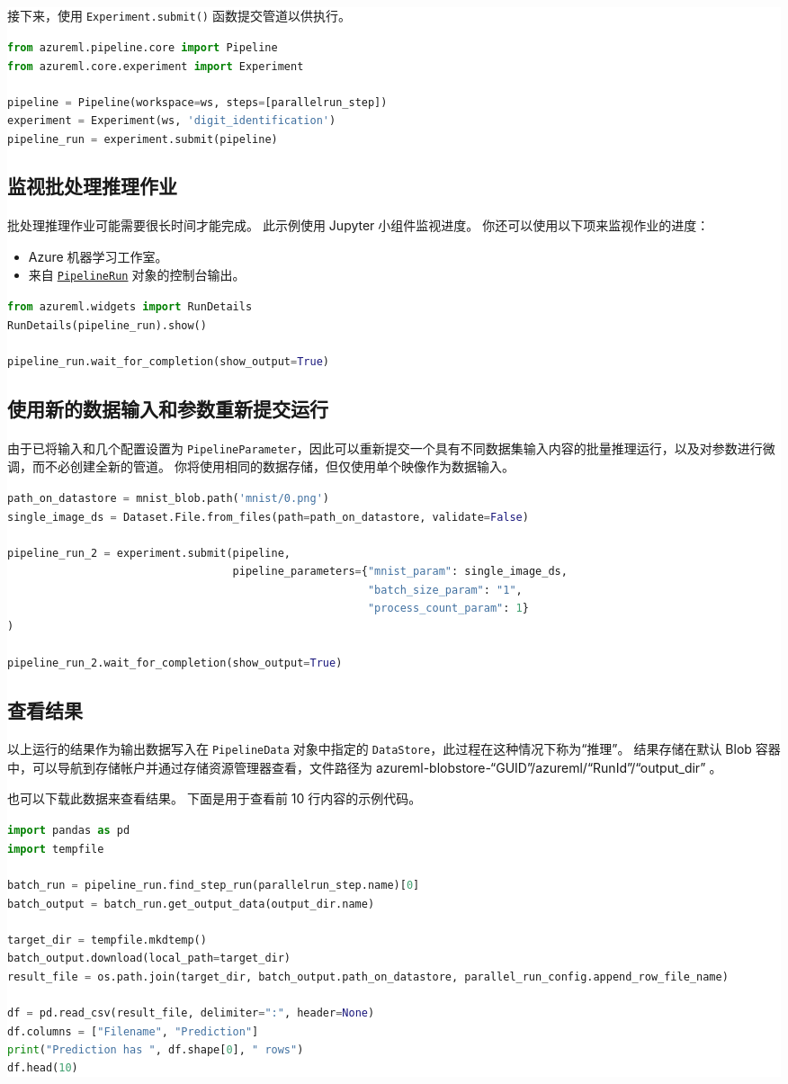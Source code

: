 接下来，使用 `Experiment.submit()` 函数提交管道以供执行。

```python
from azureml.pipeline.core import Pipeline
from azureml.core.experiment import Experiment

pipeline = Pipeline(workspace=ws, steps=[parallelrun_step])
experiment = Experiment(ws, 'digit_identification')
pipeline_run = experiment.submit(pipeline)
```

## <a name="monitor-the-batch-inference-job"></a>监视批处理推理作业

批处理推理作业可能需要很长时间才能完成。 此示例使用 Jupyter 小组件监视进度。 你还可以使用以下项来监视作业的进度：

* Azure 机器学习工作室。 
* 来自 [`PipelineRun`](https://docs.microsoft.com/python/api/azureml-pipeline-core/azureml.pipeline.core.run.pipelinerun?view=azure-ml-py&preserve-view=true) 对象的控制台输出。

```python
from azureml.widgets import RunDetails
RunDetails(pipeline_run).show()

pipeline_run.wait_for_completion(show_output=True)
```

## <a name="resubmit-a-run-with-new-data-inputs-and-parameters"></a>使用新的数据输入和参数重新提交运行

由于已将输入和几个配置设置为 `PipelineParameter`，因此可以重新提交一个具有不同数据集输入内容的批量推理运行，以及对参数进行微调，而不必创建全新的管道。 你将使用相同的数据存储，但仅使用单个映像作为数据输入。

```python
path_on_datastore = mnist_blob.path('mnist/0.png')
single_image_ds = Dataset.File.from_files(path=path_on_datastore, validate=False)

pipeline_run_2 = experiment.submit(pipeline, 
                                   pipeline_parameters={"mnist_param": single_image_ds, 
                                                        "batch_size_param": "1",
                                                        "process_count_param": 1}
)

pipeline_run_2.wait_for_completion(show_output=True)
```
## <a name="view-the-results"></a>查看结果

以上运行的结果作为输出数据写入在 `PipelineData` 对象中指定的 `DataStore`，此过程在这种情况下称为“推理”。 结果存储在默认 Blob 容器中，可以导航到存储帐户并通过存储资源管理器查看，文件路径为 azureml-blobstore-“GUID”/azureml/“RunId”/“output_dir”  。

也可以下载此数据来查看结果。 下面是用于查看前 10 行内容的示例代码。

```python
import pandas as pd
import tempfile

batch_run = pipeline_run.find_step_run(parallelrun_step.name)[0]
batch_output = batch_run.get_output_data(output_dir.name)

target_dir = tempfile.mkdtemp()
batch_output.download(local_path=target_dir)
result_file = os.path.join(target_dir, batch_output.path_on_datastore, parallel_run_config.append_row_file_name)

df = pd.read_csv(result_file, delimiter=":", header=None)
df.columns = ["Filename", "Prediction"]
print("Prediction has ", df.shape[0], " rows")
df.head(10) 
```